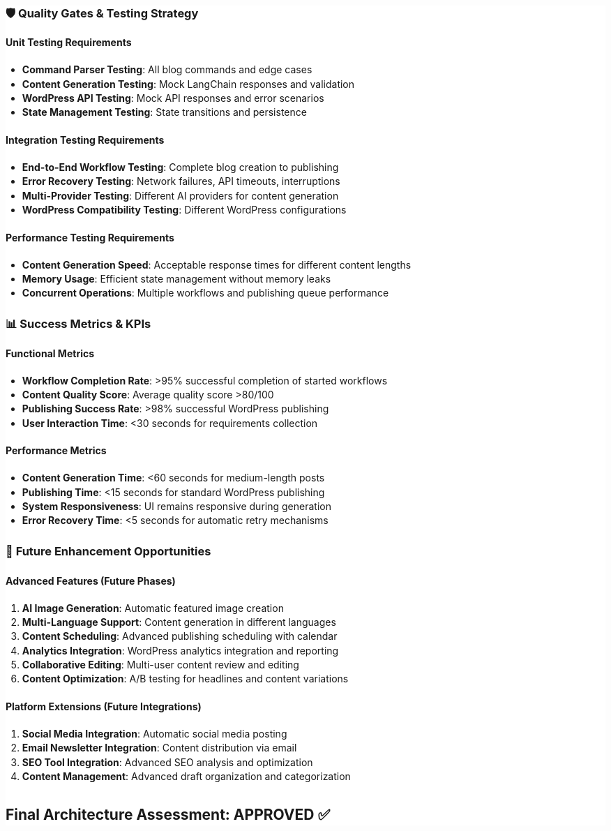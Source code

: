 ### 🛡️ **Quality Gates & Testing Strategy**

#### **Unit Testing Requirements**
- **Command Parser Testing**: All blog commands and edge cases
- **Content Generation Testing**: Mock LangChain responses and validation
- **WordPress API Testing**: Mock API responses and error scenarios
- **State Management Testing**: State transitions and persistence

#### **Integration Testing Requirements**
- **End-to-End Workflow Testing**: Complete blog creation to publishing
- **Error Recovery Testing**: Network failures, API timeouts, interruptions
- **Multi-Provider Testing**: Different AI providers for content generation
- **WordPress Compatibility Testing**: Different WordPress configurations

#### **Performance Testing Requirements**
- **Content Generation Speed**: Acceptable response times for different content lengths
- **Memory Usage**: Efficient state management without memory leaks
- **Concurrent Operations**: Multiple workflows and publishing queue performance

### 📊 **Success Metrics & KPIs**

#### **Functional Metrics**
- **Workflow Completion Rate**: >95% successful completion of started workflows
- **Content Quality Score**: Average quality score >80/100
- **Publishing Success Rate**: >98% successful WordPress publishing
- **User Interaction Time**: <30 seconds for requirements collection

#### **Performance Metrics**
- **Content Generation Time**: <60 seconds for medium-length posts
- **Publishing Time**: <15 seconds for standard WordPress publishing
- **System Responsiveness**: UI remains responsive during generation
- **Error Recovery Time**: <5 seconds for automatic retry mechanisms

### 🔮 **Future Enhancement Opportunities**

#### **Advanced Features** (Future Phases)
1. **AI Image Generation**: Automatic featured image creation
2. **Multi-Language Support**: Content generation in different languages
3. **Content Scheduling**: Advanced publishing scheduling with calendar
4. **Analytics Integration**: WordPress analytics integration and reporting
5. **Collaborative Editing**: Multi-user content review and editing
6. **Content Optimization**: A/B testing for headlines and content variations

#### **Platform Extensions** (Future Integrations)
1. **Social Media Integration**: Automatic social media posting
2. **Email Newsletter Integration**: Content distribution via email
3. **SEO Tool Integration**: Advanced SEO analysis and optimization
4. **Content Management**: Advanced draft organization and categorization

## Final Architecture Assessment: APPROVED ✅
